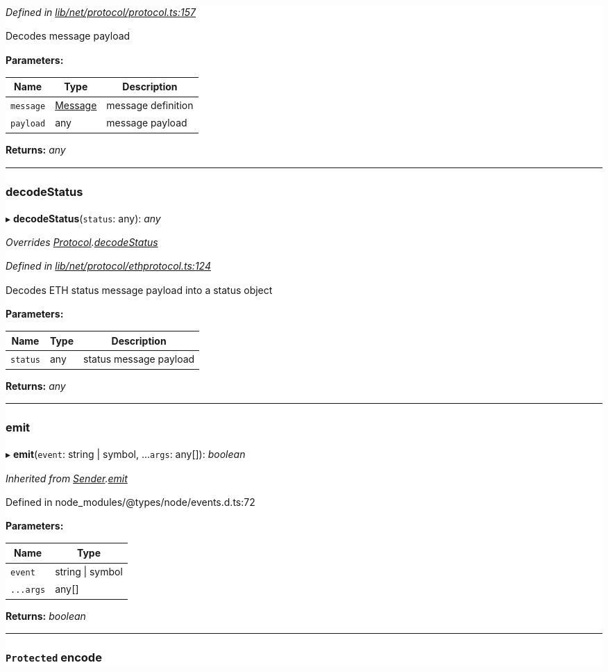 *Defined in [lib/net/protocol/protocol.ts:157](https://github.com/ethereumjs/ethereumjs-client/blob/master/lib/net/protocol/protocol.ts#L157)*

Decodes message payload

**Parameters:**

Name | Type | Description |
------ | ------ | ------ |
`message` | [Message](../modules/_net_protocol_protocol_.md#message) | message definition |
`payload` | any | message payload |

**Returns:** *any*

___

###  decodeStatus

▸ **decodeStatus**(`status`: any): *any*

*Overrides [Protocol](_net_protocol_protocol_.protocol.md).[decodeStatus](_net_protocol_protocol_.protocol.md#decodestatus)*

*Defined in [lib/net/protocol/ethprotocol.ts:124](https://github.com/ethereumjs/ethereumjs-client/blob/master/lib/net/protocol/ethprotocol.ts#L124)*

Decodes ETH status message payload into a status object

**Parameters:**

Name | Type | Description |
------ | ------ | ------ |
`status` | any | status message payload |

**Returns:** *any*

___

###  emit

▸ **emit**(`event`: string | symbol, ...`args`: any[]): *boolean*

*Inherited from [Sender](_net_protocol_sender_.sender.md).[emit](_net_protocol_sender_.sender.md#emit)*

Defined in node_modules/@types/node/events.d.ts:72

**Parameters:**

Name | Type |
------ | ------ |
`event` | string &#124; symbol |
`...args` | any[] |

**Returns:** *boolean*

___

### `Protected` encode
